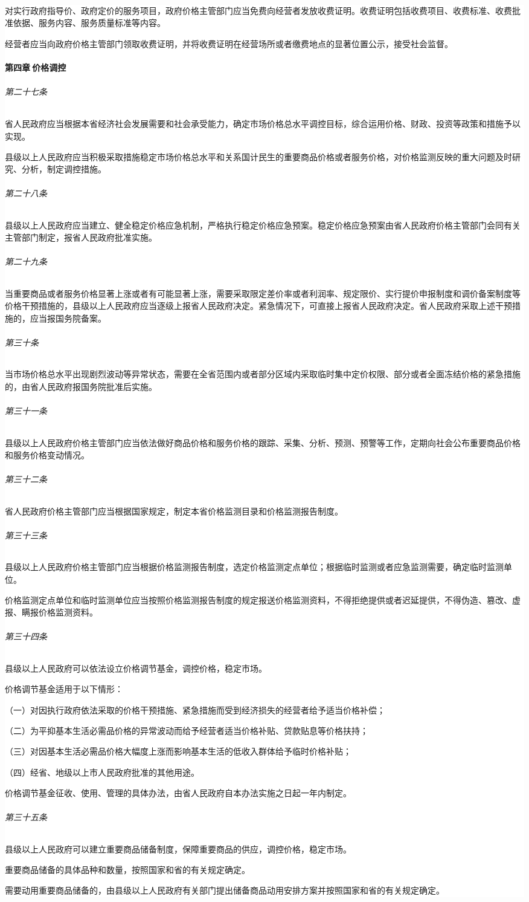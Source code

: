 对实行政府指导价、政府定价的服务项目，政府价格主管部门应当免费向经营者发放收费证明。收费证明包括收费项目、收费标准、收费批准依据、服务内容、服务质量标准等内容。

经营者应当向政府价格主管部门领取收费证明，并将收费证明在经营场所或者缴费地点的显著位置公示，接受社会监督。

#### 第四章 价格调控

###### 第二十七条

省人民政府应当根据本省经济社会发展需要和社会承受能力，确定市场价格总水平调控目标，综合运用价格、财政、投资等政策和措施予以实现。

县级以上人民政府应当积极采取措施稳定市场价格总水平和关系国计民生的重要商品价格或者服务价格，对价格监测反映的重大问题及时研究、分析，制定调控措施。

###### 第二十八条

县级以上人民政府应当建立、健全稳定价格应急机制，严格执行稳定价格应急预案。稳定价格应急预案由省人民政府价格主管部门会同有关主管部门制定，报省人民政府批准实施。

###### 第二十九条

当重要商品或者服务价格显著上涨或者有可能显著上涨，需要采取限定差价率或者利润率、规定限价、实行提价申报制度和调价备案制度等价格干预措施的，县级以上人民政府应当逐级上报省人民政府决定。紧急情况下，可直接上报省人民政府决定。省人民政府采取上述干预措施的，应当报国务院备案。

###### 第三十条

当市场价格总水平出现剧烈波动等异常状态，需要在全省范围内或者部分区域内采取临时集中定价权限、部分或者全面冻结价格的紧急措施的，由省人民政府报国务院批准后实施。

###### 第三十一条

县级以上人民政府价格主管部门应当依法做好商品价格和服务价格的跟踪、采集、分析、预测、预警等工作，定期向社会公布重要商品价格和服务价格变动情况。

###### 第三十二条

省人民政府价格主管部门应当根据国家规定，制定本省价格监测目录和价格监测报告制度。

###### 第三十三条

县级以上人民政府价格主管部门应当根据价格监测报告制度，选定价格监测定点单位；根据临时监测或者应急监测需要，确定临时监测单位。

价格监测定点单位和临时监测单位应当按照价格监测报告制度的规定报送价格监测资料，不得拒绝提供或者迟延提供，不得伪造、篡改、虚报、瞒报价格监测资料。

###### 第三十四条

县级以上人民政府可以依法设立价格调节基金，调控价格，稳定市场。

价格调节基金适用于以下情形：

（一）对因执行政府依法采取的价格干预措施、紧急措施而受到经济损失的经营者给予适当价格补偿；

（二）为平抑基本生活必需品价格的异常波动而给予经营者适当价格补贴、贷款贴息等价格扶持；

（三）对因基本生活必需品价格大幅度上涨而影响基本生活的低收入群体给予临时价格补贴；

（四）经省、地级以上市人民政府批准的其他用途。

价格调节基金征收、使用、管理的具体办法，由省人民政府自本办法实施之日起一年内制定。

###### 第三十五条

县级以上人民政府可以建立重要商品储备制度，保障重要商品的供应，调控价格，稳定市场。

重要商品储备的具体品种和数量，按照国家和省的有关规定确定。

需要动用重要商品储备的，由县级以上人民政府有关部门提出储备商品动用安排方案并按照国家和省的有关规定确定。

